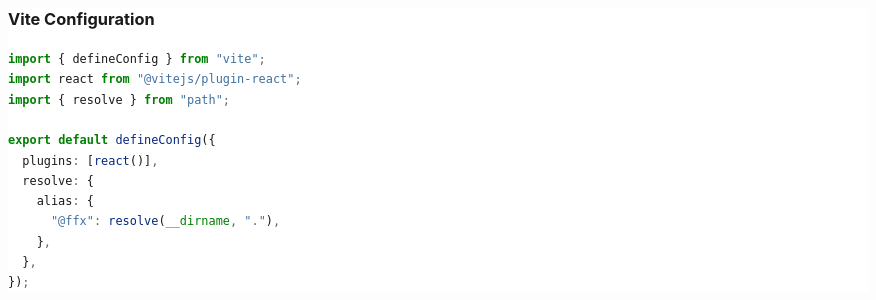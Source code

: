 ### Vite Configuration

```typescript
import { defineConfig } from "vite";
import react from "@vitejs/plugin-react";
import { resolve } from "path";

export default defineConfig({
  plugins: [react()],
  resolve: {
    alias: {
      "@ffx": resolve(__dirname, "."),
    },
  },
});
```
